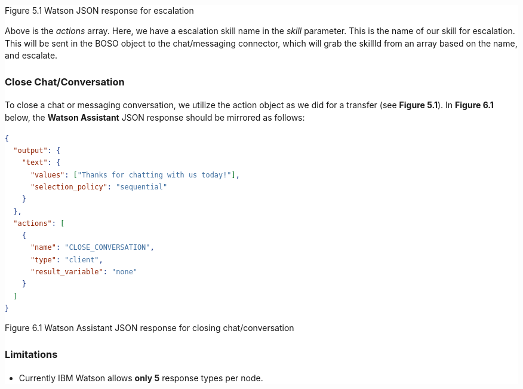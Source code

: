 Figure 5.1 Watson JSON response for escalation

Above is the _actions_ array. Here, we have a escalation skill name in the _skill_ parameter. This is the name of our skill for escalation. This will be sent in the BOSO object to the chat/messaging connector, which will grab the skillId from an array based on the name, and escalate.

### Close Chat/Conversation

To close a chat or messaging conversation, we utilize the action object as we did for a transfer (see **Figure 5.1**). In **Figure 6.1** below, the **Watson Assistant** JSON response should be mirrored as follows:

```json
{
  "output": {
    "text": {
      "values": ["Thanks for chatting with us today!"],
      "selection_policy": "sequential"
    }
  },
  "actions": [
    {
      "name": "CLOSE_CONVERSATION",
      "type": "client",
      "result_variable": "none"
    }
  ]
}
```

Figure 6.1 Watson Assistant JSON response for closing chat/conversation

### Limitations

<ul>
  <li>Currently IBM Watson allows <b>only 5</b> response types per node.</li>
</ul>
